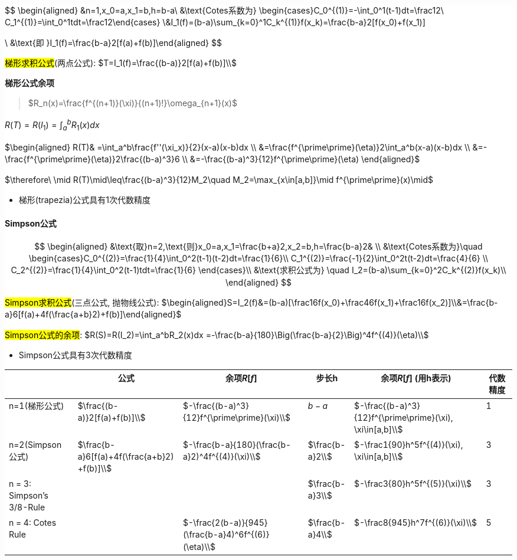 $$
\begin{aligned}
&n=1,x_0=a,x_1=b,h=b-a\\
&\text{Cotes系数为} \begin{cases}C_0^{(1)}=-\int_0^1(t-1)dt=\frac12\\
C_1^{(1)}=\int_0^1tdt=\frac12\end{cases}
\\&I_1(f)=(b-a)\sum_{k=0}^1C_k^{(1)}f(x_k)=\frac{b-a}2[f(x_0)+f(x_1)]

\\
&\text{即 }I_1(f)=\frac{b-a}2[f(a)+f(b)]\end{aligned}
$$

<mark>梯形求积公式</mark>(两点公式): $T=I_1(f)=\frac{(b-a)}2[f(a)+f(b)]\\$

**梯形公式余项**

> $R_n(x)=\frac{f^{(n+1)}(\xi)}{(n+1)!}\omega_{n+1}(x)$

$R(T)=R(I_1)=\int_a^bR_1(x)dx$

$\begin{aligned}
R(T)& =\int_a^b\frac{f''(\xi_x)}{2}(x-a)(x-b)dx  \\
&=\frac{f^{\prime\prime}(\eta)}2\int_a^b(x-a)(x-b)dx \\
&=-\frac{f^{\prime\prime}(\eta)}2\frac{(b-a)^3}6 \\
&=-\frac{(b-a)^3}{12}f^{\prime\prime}(\eta)
\end{aligned}$

$\therefore\ \mid R(T)\mid\leq\frac{(b-a)^3}{12}M_2\quad M_2=\max_{x\in[a,b]}\mid f^{\prime\prime}(x)\mid$

- 梯形(trapezia)公式具有1次代数精度



#### Simpson公式

$$
\begin{aligned}
&\text{取}n=2,\text{则}x_0=a,x_1=\frac{b+a}2,x_2=b,h=\frac{b-a}2& \\
&\text{Cotes系数为}\quad \begin{cases}C_0^{(2)}=\frac{1}{4}\int_0^2(t-1)(t-2)dt=\frac{1}{6}\\
C_1^{(2)}=\frac{-1}{2}\int_0^2t(t-2)dt=\frac{4}{6} \\
C_2^{(2)}=\frac{1}{4}\int_0^2(t-1)tdt=\frac{1}{6} \end{cases}\\
&\text{求积公式为} \quad I_2=(b-a)\sum_{k=0}^2C_k^{(2)}f(x_k)\\
\end{aligned}
$$

<mark>Simpson求积公式</mark>(三点公式, 抛物线公式): $\begin{aligned}S=I_2(f)&=(b-a)[\frac16f(x_0)+\frac46f(x_1)+\frac16f(x_2)]\\&=\frac{b-a}6[f(a)+4f(\frac{a+b}2)+f(b)]\end{aligned}$

<mark>Simpson公式的余项</mark>: $R(S)=R(I_2)=\int_a^bR_2(x)dx =-\frac{b-a}{180}\Big(\frac{b-a}{2}\Big)^4f^{(4)}(\eta)\\$

- Simpson公式具有3次代数精度

|                           | 公式                                       | 余项$R[f]$                                          | 步长h           | 余项$R[f]$ (用h表示)                                      | 代数精度 |
| ------------------------- | ------------------------------------------ | --------------------------------------------------- | --------------- | --------------------------------------------------------- | -------- |
| n=1(梯形公式)             | $\frac{(b-a)}2[f(a)+f(b)]\\$               | $-\frac{(b-a)^3}{12}f^{\prime\prime}(\xi)\\$        | $b-a$           | $-\frac{(b-a)^3}{12}f^{\prime\prime}(\xi), \xi\in[a,b]\\$ | 1        |
| n=2(Simpson公式)          | $\frac{b-a}6[f(a)+4f(\frac{a+b}2)+f(b)]\\$ | $-\frac{b-a}{180}(\frac{b-a}2)^4f^{(4)}(\xi)\\$     | $\frac{b-a}2\\$ | $-\frac1{90}h^5f^{(4)}(\xi), \xi\in[a,b]\\$               | 3        |
| n = 3: Simpson’s 3/8-Rule |                                            |                                                     | $\frac{b-a}3\\$ | $-\frac3{80}h^5f^{(5)}(\xi)\\$                            | 3        |
| n = 4: Cotes Rule         |                                            | $-\frac{2(b-a)}{945}(\frac{b-a}4)^6f^{(6)}(\eta)\\$ | $\frac{b-a}4\\$ | $-\frac8{945}h^7f^{(6)}(\xi)\\$                           | 5        |
